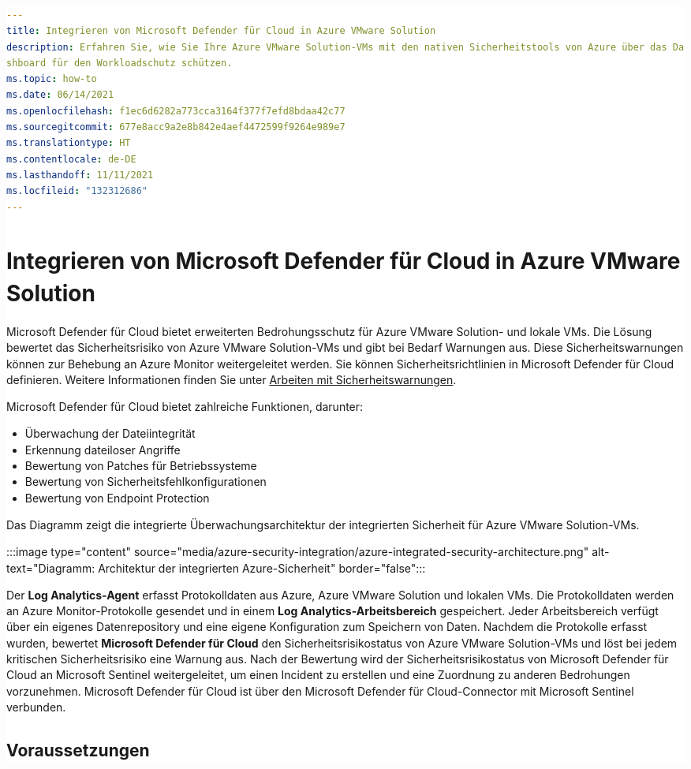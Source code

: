 ```yaml
---
title: Integrieren von Microsoft Defender für Cloud in Azure VMware Solution
description: Erfahren Sie, wie Sie Ihre Azure VMware Solution-VMs mit den nativen Sicherheitstools von Azure über das Dashboard für den Workloadschutz schützen.
ms.topic: how-to
ms.date: 06/14/2021
ms.openlocfilehash: f1ec6d6282a773cca3164f377f7efd8bdaa42c77
ms.sourcegitcommit: 677e8acc9a2e8b842e4aef4472599f9264e989e7
ms.translationtype: HT
ms.contentlocale: de-DE
ms.lasthandoff: 11/11/2021
ms.locfileid: "132312686"
---
```

# <a name="integrate-microsoft-defender-for-cloud-with-azure-vmware-solution"></a>Integrieren von Microsoft Defender für Cloud in Azure VMware Solution 

Microsoft Defender für Cloud bietet erweiterten Bedrohungsschutz für Azure VMware Solution- und lokale VMs. Die Lösung bewertet das Sicherheitsrisiko von Azure VMware Solution-VMs und gibt bei Bedarf Warnungen aus. Diese Sicherheitswarnungen können zur Behebung an Azure Monitor weitergeleitet werden. Sie können Sicherheitsrichtlinien in Microsoft Defender für Cloud definieren. Weitere Informationen finden Sie unter [Arbeiten mit Sicherheitswarnungen](../security-center/tutorial-security-policy.md). 

Microsoft Defender für Cloud bietet zahlreiche Funktionen, darunter:
- Überwachung der Dateiintegrität
- Erkennung dateiloser Angriffe
- Bewertung von Patches für Betriebssysteme 
- Bewertung von Sicherheitsfehlkonfigurationen
- Bewertung von Endpoint Protection

Das Diagramm zeigt die integrierte Überwachungsarchitektur der integrierten Sicherheit für Azure VMware Solution-VMs.
 
:::image type="content" source="media/azure-security-integration/azure-integrated-security-architecture.png" alt-text="Diagramm: Architektur der integrierten Azure-Sicherheit" border="false":::

Der **Log Analytics-Agent** erfasst Protokolldaten aus Azure, Azure VMware Solution und lokalen VMs. Die Protokolldaten werden an Azure Monitor-Protokolle gesendet und in einem **Log Analytics-Arbeitsbereich** gespeichert. Jeder Arbeitsbereich verfügt über ein eigenes Datenrepository und eine eigene Konfiguration zum Speichern von Daten.  Nachdem die Protokolle erfasst wurden, bewertet **Microsoft Defender für Cloud** den Sicherheitsrisikostatus von Azure VMware Solution-VMs und löst bei jedem kritischen Sicherheitsrisiko eine Warnung aus. Nach der Bewertung wird der Sicherheitsrisikostatus von Microsoft Defender für Cloud an Microsoft Sentinel weitergeleitet, um einen Incident zu erstellen und eine Zuordnung zu anderen Bedrohungen vorzunehmen.  Microsoft Defender für Cloud ist über den Microsoft Defender für Cloud-Connector mit Microsoft Sentinel verbunden. 

## <a name="prerequisites"></a>Voraussetzungen
